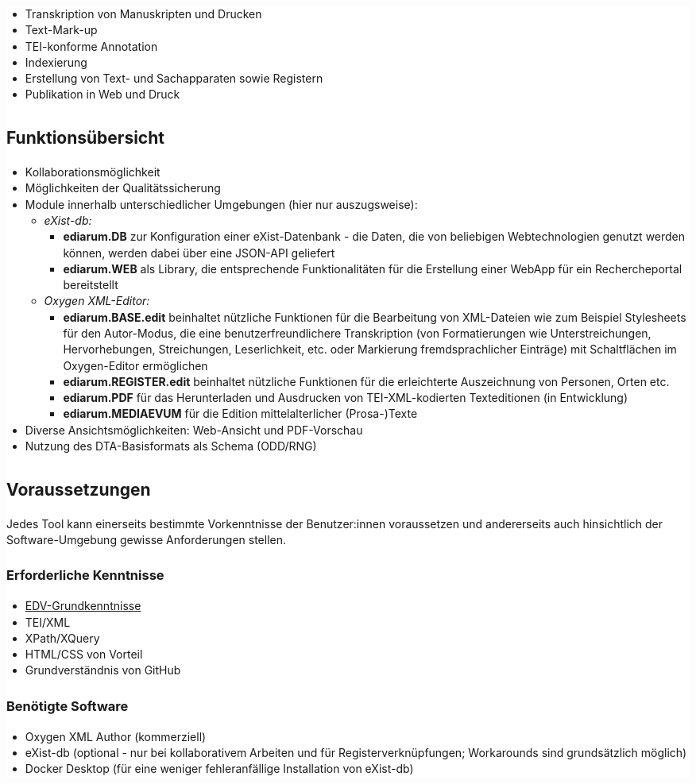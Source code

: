 * Transkription von Manuskripten und Drucken
* Text-Mark-up
* TEI-konforme Annotation
* Indexierung
* Erstellung von Text- und Sachapparaten sowie Registern
* Publikation in Web und Druck


## Funktionsübersicht

* Kollaborationsmöglichkeit
* Möglichkeiten der Qualitätssicherung
* Module innerhalb unterschiedlicher Umgebungen (hier nur auszugsweise):
    * _eXist-db:_
        * **ediarum.DB** zur Konfiguration einer eXist-Datenbank - die Daten, die von beliebigen Webtechnologien genutzt werden können, werden dabei über eine JSON-API geliefert
        * **ediarum.WEB** als Library, die entsprechende Funktionalitäten für die Erstellung einer WebApp für ein Rechercheportal bereitstellt
    * _Oxygen XML-Editor:_
        * **ediarum.BASE.edit** beinhaltet nützliche Funktionen für die Bearbeitung von XML-Dateien wie zum Beispiel Stylesheets für den Autor-Modus, die eine benutzerfreundlichere Transkription (von Formatierungen wie Unterstreichungen, Hervorhebungen, Streichungen, Leserlichkeit, etc. oder Markierung fremdsprachlicher Einträge) mit Schaltflächen im Oxygen-Editor ermöglichen
        * **ediarum.REGISTER.edit** beinhaltet nützliche Funktionen für die erleichterte Auszeichnung von Personen, Orten etc.
        * **ediarum.PDF** für das Herunterladen und Ausdrucken von TEI-XML-kodierten Texteditionen (in Entwicklung)
        * **ediarum.MEDIAEVUM** für die Edition mittelalterlicher (Prosa-)Texte
* Diverse Ansichtsmöglichkeiten: Web-Ansicht und PDF-Vorschau
* Nutzung des DTA-Basisformats als Schema (ODD/RNG)


## Voraussetzungen

Jedes Tool kann einerseits bestimmte Vorkenntnisse der Benutzer:innen voraussetzen und andererseits auch hinsichtlich der Software-Umgebung gewisse Anforderungen stellen.


### Erforderliche Kenntnisse

* [EDV-Grundkenntnisse](https://digedtnt.github.io/about/#grundvoraussetzungen)
* TEI/XML
* XPath/XQuery
* HTML/CSS von Vorteil
* Grundverständnis von GitHub


### Benötigte Software

* Oxygen XML Author (kommerziell)
* eXist-db (optional - nur bei kollaborativem Arbeiten und für Registerverknüpfungen; Workarounds sind grundsätzlich möglich)
* Docker Desktop (für eine weniger fehleranfällige Installation von eXist-db)
